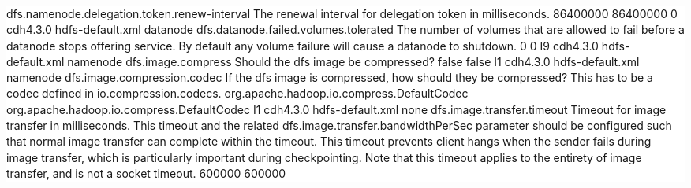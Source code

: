 <td>dfs.namenode.delegation.token.renew-interval</td>
<td>The renewal interval for delegation token in milliseconds.
  </td>
<td>86400000</td>
<td> </td>
<td>86400000</td>
<td>0</td>
</tr>
<tr>
<td>cdh4.3.0</td>
<td>hdfs-default.xml</td>
<td>datanode</td>
<td>dfs.datanode.failed.volumes.tolerated</td>
<td>The number of volumes that are allowed to
  fail before a datanode stops offering service. By default
  any volume failure will cause a datanode to shutdown.
  </td>
<td>0</td>
<td> </td>
<td>0</td>
<td>I9</td>
</tr>
<tr>
<td>cdh4.3.0</td>
<td>hdfs-default.xml</td>
<td>namenode</td>
<td>dfs.image.compress</td>
<td>Should the dfs image be compressed?
  </td>
<td>false</td>
<td> </td>
<td>false</td>
<td>I1</td>
</tr>
<tr>
<td>cdh4.3.0</td>
<td>hdfs-default.xml</td>
<td>namenode</td>
<td>dfs.image.compression.codec</td>
<td>If the dfs image is compressed, how should they be compressed?
               This has to be a codec defined in io.compression.codecs.
  </td>
<td>org.apache.hadoop.io.compress.DefaultCodec</td>
<td> </td>
<td>org.apache.hadoop.io.compress.DefaultCodec</td>
<td>I1</td>
</tr>
<tr>
<td>cdh4.3.0</td>
<td>hdfs-default.xml</td>
<td>none</td>
<td>dfs.image.transfer.timeout</td>
<td>
        Timeout for image transfer in milliseconds. This timeout and the related
        dfs.image.transfer.bandwidthPerSec parameter should be configured such
        that normal image transfer can complete within the timeout.
        This timeout prevents client hangs when the sender fails during
        image transfer, which is particularly important during checkpointing.
        Note that this timeout applies to the entirety of image transfer, and
        is not a socket timeout.
  </td>
<td>600000</td>
<td> </td>
<td>600000</td>